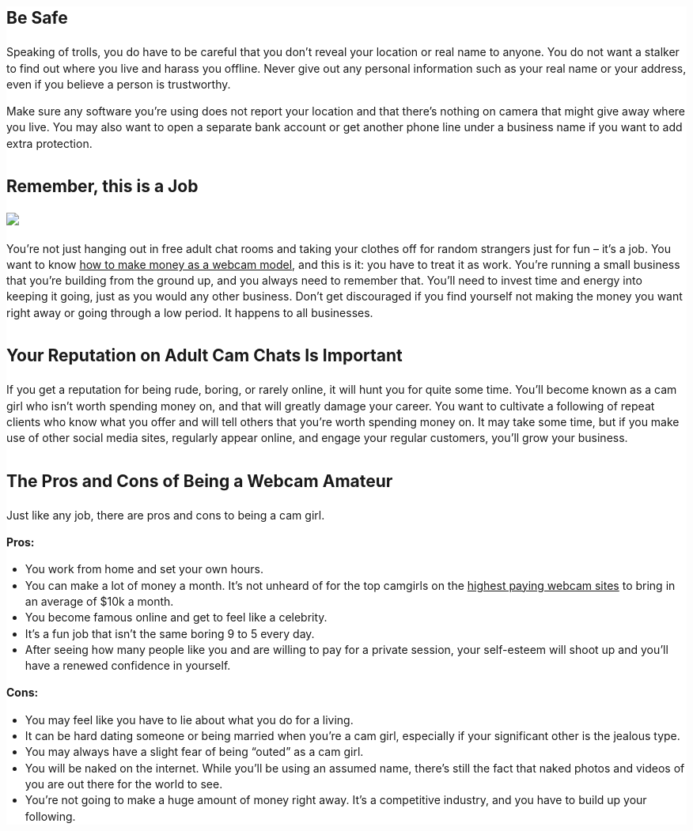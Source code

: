 ## **Be Safe**

Speaking of trolls, you do have to be careful that you don’t reveal your location or real name to anyone. You do not want a stalker to find out where you live and harass you offline. Never give out any personal information such as your real name or your address, even if you believe a person is trustworthy.

Make sure any software you’re using does not report your location and that there’s nothing on camera that might give away where you live. You may also want to open a separate bank account or get another phone line under a business name if you want to add extra protection.

## **Remember, this is a Job**

![](/images/Cam-Girl-in-White-Lingerie-e1555398750597-1024x640.jpg)

You’re not just hanging out in free adult chat rooms and taking your clothes off for random strangers just for fun – it’s a job. You want to know [how to make money as a webcam model](/making-money-as-cam-model/ "Making Money As Cam Model"), and this is it: you have to treat it as work. You’re running a small business that you’re building from the ground up, and you always need to remember that. You’ll need to invest time and energy into keeping it going, just as you would any other business. Don’t get discouraged if you find yourself not making the money you want right away or going through a low period. It happens to all businesses.

## **Your Reputation on Adult Cam Chats Is Important**

If you get a reputation for being rude, boring, or rarely online, it will hunt you for quite some time. You’ll become known as a cam girl who isn’t worth spending money on, and that will greatly damage your career. You want to cultivate a following of repeat clients who know what you offer and will tell others that you’re worth spending money on. It may take some time, but if you make use of other social media sites, regularly appear online, and engage your regular customers, you’ll grow your business.

## **The Pros and Cons of Being a Webcam Amateur**

Just like any job, there are pros and cons to being a cam girl.

**Pros:**

* You work from home and set your own hours.
* You can make a lot of money a month. It’s not unheard of for the top camgirls on the [highest paying webcam sites](/7-best-and-highest-paying-webcam-modeling-websites-of-2019/ "7 Best And Highest Paying Webcam Modeling Websites Of 2019") to bring in an average of $10k a month.
* You become famous online and get to feel like a celebrity.
* It’s a fun job that isn’t the same boring 9 to 5 every day.
* After seeing how many people like you and are willing to pay for a private session, your self-esteem will shoot up and you’ll have a renewed confidence in yourself.

**Cons:**

* You may feel like you have to lie about what you do for a living.
* It can be hard dating someone or being married when you’re a cam girl, especially if your significant other is the jealous type.
* You may always have a slight fear of being “outed” as a cam girl.
* You will be naked on the internet. While you’ll be using an assumed name, there’s still the fact that naked photos and videos of you are out there for the world to see.
* You’re not going to make a huge amount of money right away. It’s a competitive industry, and you have to build up your following.
